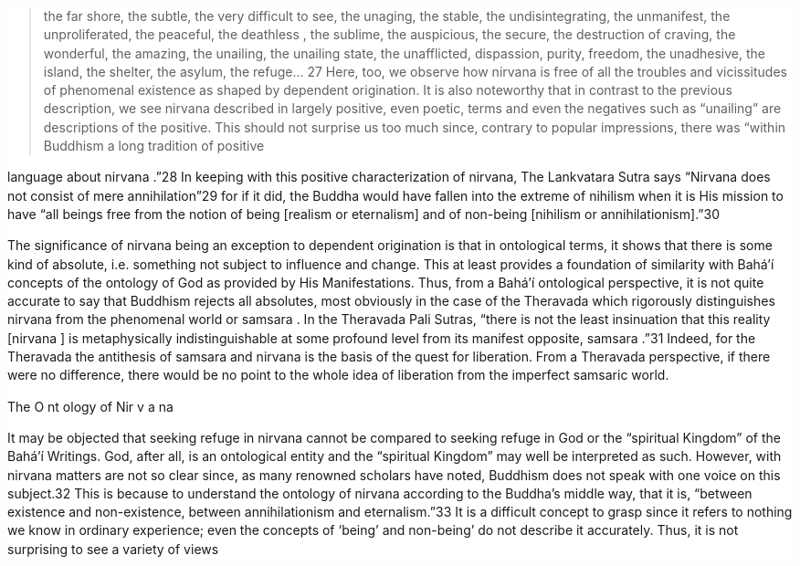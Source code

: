 > the far shore, the subtle, the very difficult to see, the
> unaging, the stable, the undisintegrating, the
> unmanifest, the unproliferated, the peaceful, the
> deathless , the sublime, the auspicious, the secure, the
> destruction of craving, the wonderful, the amazing,
> the unailing, the unailing state, the unafflicted,
> dispassion, purity, freedom, the unadhesive, the island,
> the shelter, the asylum, the refuge… 27
Here, too, we observe how nirvana is free of all the troubles
and vicissitudes of phenomenal existence as shaped by
dependent origination. It is also noteworthy that in contrast
to the previous description, we see nirvana described in largely
positive, even poetic, terms and even the negatives such as
“unailing” are descriptions of the positive. This should not
surprise us too much since, contrary to popular impressions,
there was “within Buddhism a long tradition of positive

language about nirvana .”28 In keeping with this positive
characterization of nirvana, The Lankvatara Sutra says
“Nirvana does not consist of mere annihilation”29 for if it did,
the Buddha would have fallen into the extreme of nihilism when
it is His mission to have “all beings free from the notion of
being [realism or eternalism] and of non-being [nihilism or
annihilationism].”30

The significance of nirvana being an exception to dependent
origination is that in ontological terms, it shows that there is
some kind of absolute, i.e. something not subject to influence
and change. This at least provides a foundation of similarity
with Bahá’í concepts of the ontology of God as provided by
His Manifestations. Thus, from a Bahá’í ontological
perspective, it is not quite accurate to say that Buddhism
rejects all absolutes, most obviously in the case of the
Theravada which rigorously distinguishes nirvana from the
phenomenal world or samsara . In the Theravada Pali Sutras,
“there is not the least insinuation that this reality [nirvana ] is
metaphysically indistinguishable at some profound level from
its manifest opposite, samsara .”31 Indeed, for the Theravada
the antithesis of samsara and nirvana is the basis of the quest
for liberation. From a Theravada perspective, if there were no
difference, there would be no point to the whole idea of
liberation from the imperfect samsaric world.

The O nt ology of Nir v a na

It may be objected that seeking refuge in nirvana cannot be
compared to seeking refuge in God or the “spiritual Kingdom”
of the Bahá’í Writings. God, after all, is an ontological entity
and the “spiritual Kingdom” may well be interpreted as such.
However, with nirvana matters are not so clear since, as many
renowned scholars have noted, Buddhism does not speak with
one voice on this subject.32 This is because to understand the
ontology of nirvana according to the Buddha’s middle way,
that it is, “between existence and non-existence, between
annihilationism and eternalism.”33 It is a difficult concept to
grasp since it refers to nothing we know in ordinary experience;
even the concepts of ‘being’ and non-being’ do not describe it
accurately. Thus, it is not surprising to see a variety of views
